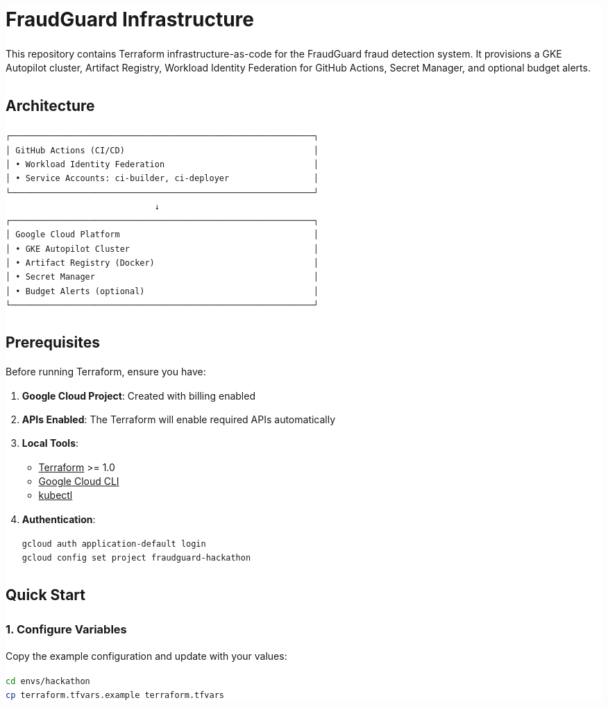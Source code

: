 # FraudGuard Infrastructure

This repository contains Terraform infrastructure-as-code for the FraudGuard fraud detection system. It provisions a GKE Autopilot cluster, Artifact Registry, Workload Identity Federation for GitHub Actions, Secret Manager, and optional budget alerts.

## Architecture

```
┌─────────────────────────────────────────────────────────────┐
│ GitHub Actions (CI/CD)                                      │
│ • Workload Identity Federation                              │
│ • Service Accounts: ci-builder, ci-deployer                 │
└─────────────────────────────────────────────────────────────┘
                              ↓
┌─────────────────────────────────────────────────────────────┐
│ Google Cloud Platform                                       │
│ • GKE Autopilot Cluster                                     │
│ • Artifact Registry (Docker)                                │
│ • Secret Manager                                            │
│ • Budget Alerts (optional)                                  │
└─────────────────────────────────────────────────────────────┘
```

## Prerequisites

Before running Terraform, ensure you have:

1. **Google Cloud Project**: Created with billing enabled
2. **APIs Enabled**: The Terraform will enable required APIs automatically
3. **Local Tools**:
   - [Terraform](https://www.terraform.io/downloads) >= 1.0
   - [Google Cloud CLI](https://cloud.google.com/sdk/docs/install)
   - [kubectl](https://kubernetes.io/docs/tasks/tools/)

4. **Authentication**:
   ```bash
   gcloud auth application-default login
   gcloud config set project fraudguard-hackathon
   ```

## Quick Start

### 1. Configure Variables

Copy the example configuration and update with your values:

```bash
cd envs/hackathon
cp terraform.tfvars.example terraform.tfvars
```
